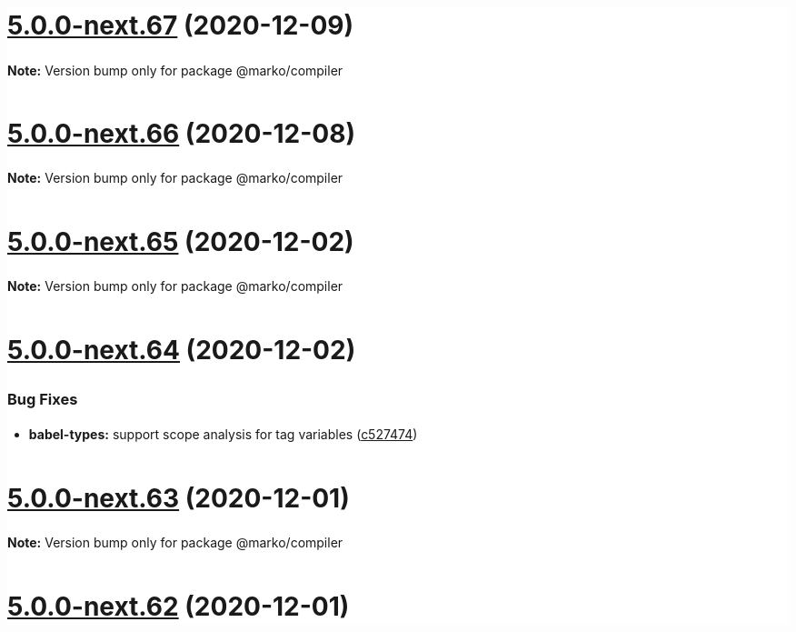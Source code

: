 



# [5.0.0-next.67](https://github.com/marko-js/marko/tree/master/packages/compiler/compare/v5.0.0-next.66...v5.0.0-next.67) (2020-12-09)

**Note:** Version bump only for package @marko/compiler





# [5.0.0-next.66](https://github.com/marko-js/marko/tree/master/packages/compiler/compare/v5.0.0-next.65...v5.0.0-next.66) (2020-12-08)

**Note:** Version bump only for package @marko/compiler





# [5.0.0-next.65](https://github.com/marko-js/marko/tree/master/packages/compiler/compare/v5.0.0-next.64...v5.0.0-next.65) (2020-12-02)

**Note:** Version bump only for package @marko/compiler





# [5.0.0-next.64](https://github.com/marko-js/marko/tree/master/packages/compiler/compare/v5.0.0-next.63...v5.0.0-next.64) (2020-12-02)


### Bug Fixes

* **babel-types:** support scope analysis for tag variables ([c527474](https://github.com/marko-js/marko/tree/master/packages/compiler/commit/c5274740b5fde01b85b8b46381fadf2fc75245f2))





# [5.0.0-next.63](https://github.com/marko-js/marko/tree/master/packages/compiler/compare/v5.0.0-next.62...v5.0.0-next.63) (2020-12-01)

**Note:** Version bump only for package @marko/compiler





# [5.0.0-next.62](https://github.com/marko-js/marko/tree/master/packages/compiler/compare/v5.0.0-next.61...v5.0.0-next.62) (2020-12-01)
